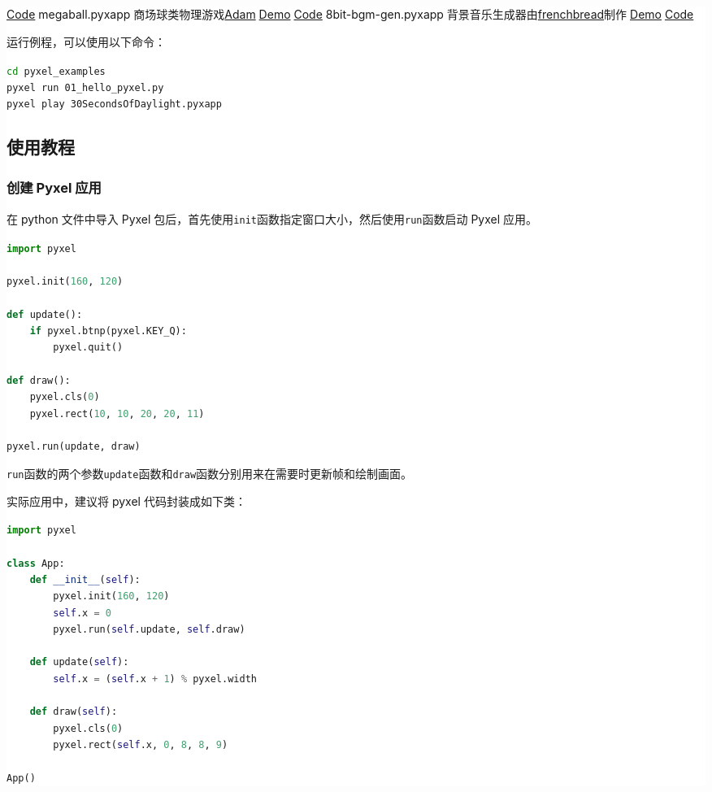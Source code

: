 <td><a href="https://github.com/kitao/30SecondsOfDaylight">Code</a></td>
</tr>
<tr>
<td>megaball.pyxapp</td>
<td>商场球类物理游戏<a href="https://twitter.com/helpcomputer0">Adam</a></td>
<td><a href="https://kitao.github.io/pyxel/wasm/examples/megaball.html">Demo</a></td>
<td><a href="https://github.com/helpcomputer/megaball">Code</a></td>
</tr>
<tr>
<td>8bit-bgm-gen.pyxapp</td>
<td>背景音乐生成器由<a href="https://twitter.com/frenchbread1222">frenchbread</a>制作</a></td>
<td><a href="https://kitao.github.io/pyxel/wasm/examples/8bit-bgm-gen.html">Demo</a></td>
<td><a href="https://github.com/shiromofufactory/8bit-bgm-generator">Code</a></td>
</tr>
</table>

运行例程，可以使用以下命令：

```sh
cd pyxel_examples
pyxel run 01_hello_pyxel.py
pyxel play 30SecondsOfDaylight.pyxapp
```

## 使用教程

### 创建 Pyxel 应用

在 python 文件中导入 Pyxel 包后，首先使用`init`函数指定窗口大小，然后使用`run`函数启动 Pyxel 应用。

```python
import pyxel

pyxel.init(160, 120)

def update():
    if pyxel.btnp(pyxel.KEY_Q):
        pyxel.quit()

def draw():
    pyxel.cls(0)
    pyxel.rect(10, 10, 20, 20, 11)

pyxel.run(update, draw)
```

`run`函数的两个参数`update`函数和`draw`函数分别用来在需要时更新帧和绘制画面。

实际应用中，建议将 pyxel 代码封装成如下类：

```python
import pyxel

class App:
    def __init__(self):
        pyxel.init(160, 120)
        self.x = 0
        pyxel.run(self.update, self.draw)

    def update(self):
        self.x = (self.x + 1) % pyxel.width

    def draw(self):
        pyxel.cls(0)
        pyxel.rect(self.x, 0, 8, 8, 9)

App()
```